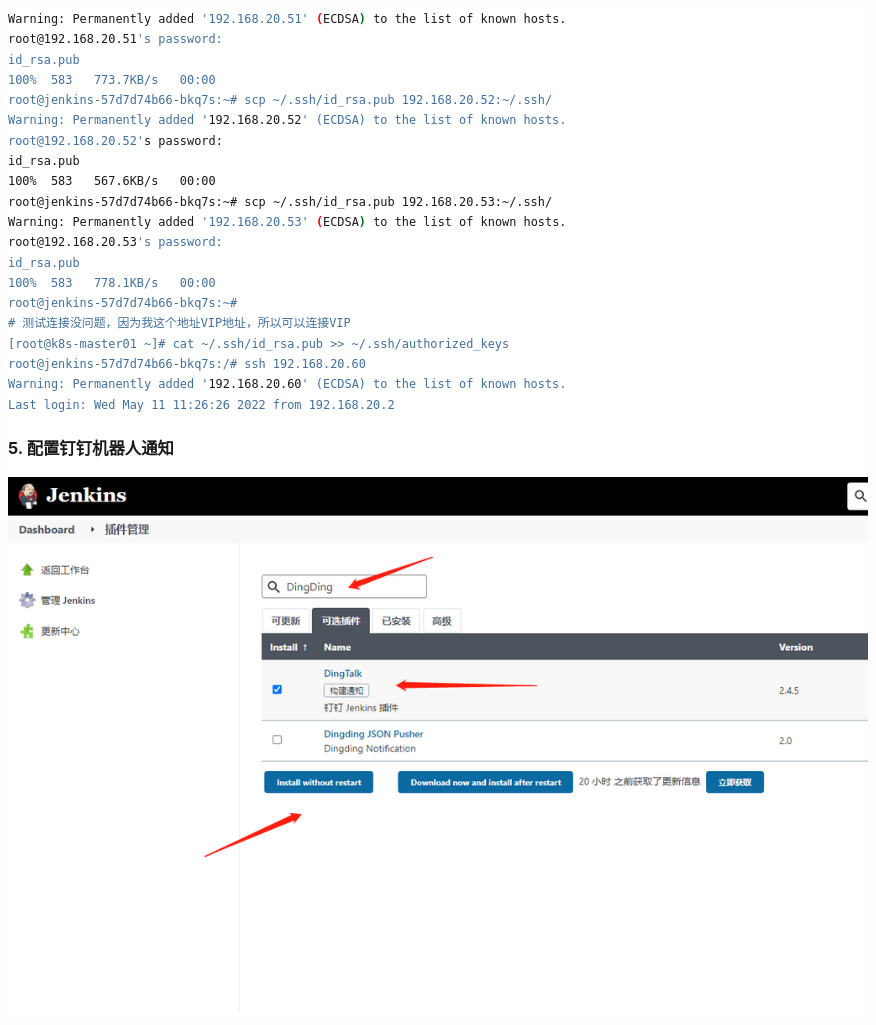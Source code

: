 ```sh
Warning: Permanently added '192.168.20.51' (ECDSA) to the list of known hosts.
root@192.168.20.51's password:
id_rsa.pub                                                                                                                                                                                                                                  100%  583   773.7KB/s   00:00    
root@jenkins-57d7d74b66-bkq7s:~# scp ~/.ssh/id_rsa.pub 192.168.20.52:~/.ssh/
Warning: Permanently added '192.168.20.52' (ECDSA) to the list of known hosts.
root@192.168.20.52's password:
id_rsa.pub                                                                                                                                                                                                                                  100%  583   567.6KB/s   00:00    
root@jenkins-57d7d74b66-bkq7s:~# scp ~/.ssh/id_rsa.pub 192.168.20.53:~/.ssh/
Warning: Permanently added '192.168.20.53' (ECDSA) to the list of known hosts.
root@192.168.20.53's password:
id_rsa.pub                                                                                                                                                                                                                                  100%  583   778.1KB/s   00:00    
root@jenkins-57d7d74b66-bkq7s:~#
# 测试连接没问题，因为我这个地址VIP地址，所以可以连接VIP
[root@k8s-master01 ~]# cat ~/.ssh/id_rsa.pub >> ~/.ssh/authorized_keys
root@jenkins-57d7d74b66-bkq7s:/# ssh 192.168.20.60
Warning: Permanently added '192.168.20.60' (ECDSA) to the list of known hosts.
Last login: Wed May 11 11:26:26 2022 from 192.168.20.2
```

### 5. 配置钉钉机器人通知

![](/images/posts/Devops/pipeline流水线/18.png)
